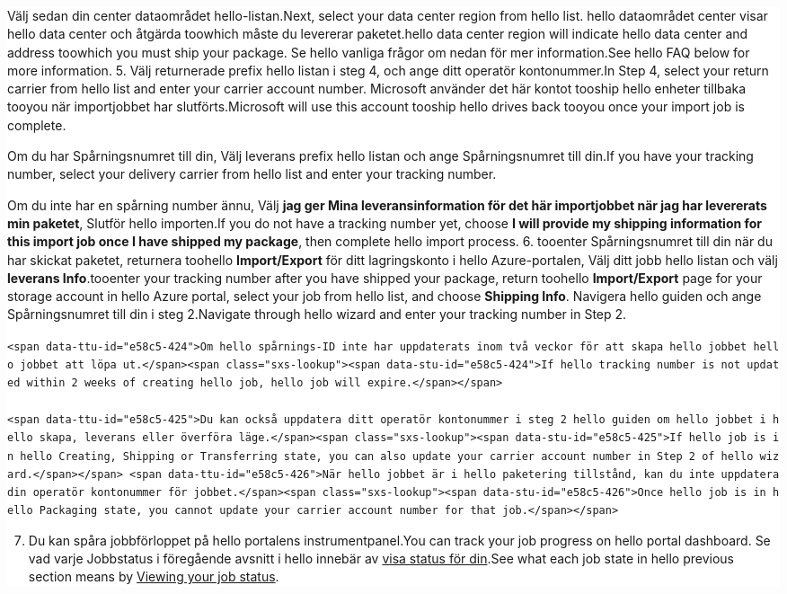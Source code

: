    <span data-ttu-id="e58c5-415">Välj sedan din center dataområdet hello-listan.</span><span class="sxs-lookup"><span data-stu-id="e58c5-415">Next, select your data center region from hello list.</span></span> <span data-ttu-id="e58c5-416">hello dataområdet center visar hello data center och åtgärda toowhich måste du levererar paketet.</span><span class="sxs-lookup"><span data-stu-id="e58c5-416">hello data center region will indicate hello data center and address toowhich you must ship your package.</span></span> <span data-ttu-id="e58c5-417">Se hello vanliga frågor om nedan för mer information.</span><span class="sxs-lookup"><span data-stu-id="e58c5-417">See hello FAQ below for more information.</span></span>
5. <span data-ttu-id="e58c5-418">Välj returnerade prefix hello listan i steg 4, och ange ditt operatör kontonummer.</span><span class="sxs-lookup"><span data-stu-id="e58c5-418">In Step 4, select your return carrier from hello list and enter your carrier account number.</span></span> <span data-ttu-id="e58c5-419">Microsoft använder det här kontot tooship hello enheter tillbaka tooyou när importjobbet har slutförts.</span><span class="sxs-lookup"><span data-stu-id="e58c5-419">Microsoft will use this account tooship hello drives back tooyou once your import job is complete.</span></span>
   
   <span data-ttu-id="e58c5-420">Om du har Spårningsnumret till din, Välj leverans prefix hello listan och ange Spårningsnumret till din.</span><span class="sxs-lookup"><span data-stu-id="e58c5-420">If you have your tracking number, select your delivery carrier from hello list and enter your tracking number.</span></span>
   
   <span data-ttu-id="e58c5-421">Om du inte har en spårning number ännu, Välj **jag ger Mina leveransinformation för det här importjobbet när jag har levererats min paketet**, Slutför hello importen.</span><span class="sxs-lookup"><span data-stu-id="e58c5-421">If you do not have a tracking number yet, choose **I will provide my shipping information for this import job once I have shipped my package**, then complete hello import process.</span></span>
6. <span data-ttu-id="e58c5-422">tooenter Spårningsnumret till din när du har skickat paketet, returnera toohello **Import/Export** för ditt lagringskonto i hello Azure-portalen, Välj ditt jobb hello listan och välj **leverans Info**.</span><span class="sxs-lookup"><span data-stu-id="e58c5-422">tooenter your tracking number after you have shipped your package, return toohello **Import/Export** page for your storage account in hello Azure portal, select your job from hello list, and choose **Shipping Info**.</span></span> <span data-ttu-id="e58c5-423">Navigera hello guiden och ange Spårningsnumret till din i steg 2.</span><span class="sxs-lookup"><span data-stu-id="e58c5-423">Navigate through hello wizard and enter your tracking number in Step 2.</span></span>
   
    <span data-ttu-id="e58c5-424">Om hello spårnings-ID inte har uppdaterats inom två veckor för att skapa hello jobbet hello jobbet att löpa ut.</span><span class="sxs-lookup"><span data-stu-id="e58c5-424">If hello tracking number is not updated within 2 weeks of creating hello job, hello job will expire.</span></span>
   
    <span data-ttu-id="e58c5-425">Du kan också uppdatera ditt operatör kontonummer i steg 2 hello guiden om hello jobbet i hello skapa, leverans eller överföra läge.</span><span class="sxs-lookup"><span data-stu-id="e58c5-425">If hello job is in hello Creating, Shipping or Transferring state, you can also update your carrier account number in Step 2 of hello wizard.</span></span> <span data-ttu-id="e58c5-426">När hello jobbet är i hello paketering tillstånd, kan du inte uppdatera din operatör kontonummer för jobbet.</span><span class="sxs-lookup"><span data-stu-id="e58c5-426">Once hello job is in hello Packaging state, you cannot update your carrier account number for that job.</span></span>
7. <span data-ttu-id="e58c5-427">Du kan spåra jobbförloppet på hello portalens instrumentpanel.</span><span class="sxs-lookup"><span data-stu-id="e58c5-427">You can track your job progress on hello portal dashboard.</span></span> <span data-ttu-id="e58c5-428">Se vad varje Jobbstatus i föregående avsnitt i hello innebär av [visa status för din](#viewing-your-job-status).</span><span class="sxs-lookup"><span data-stu-id="e58c5-428">See what each job state in hello previous section means by [Viewing your job status](#viewing-your-job-status).</span></span>
